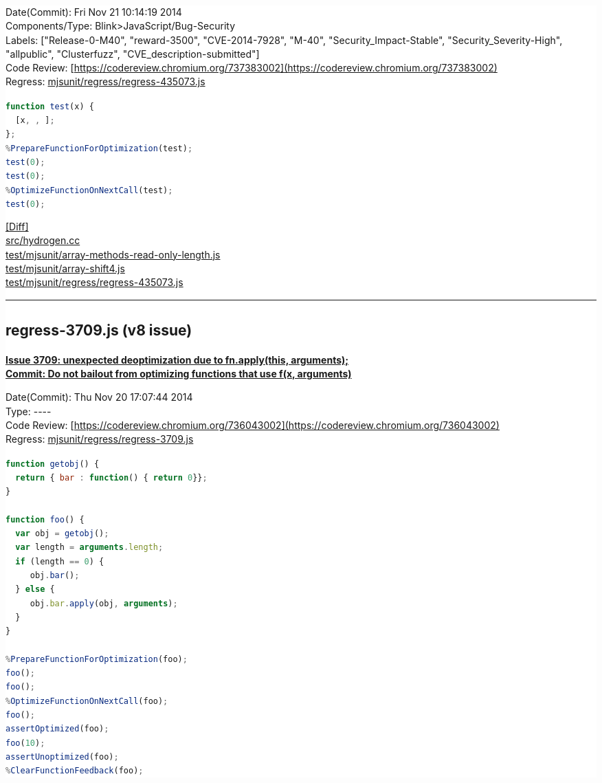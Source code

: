 Date(Commit): Fri Nov 21 10:14:19 2014  
Components/Type: Blink>JavaScript/Bug-Security  
Labels: ["Release-0-M40", "reward-3500", "CVE-2014-7928", "M-40", "Security_Impact-Stable", "Security_Severity-High", "allpublic", "Clusterfuzz", "CVE_description-submitted"]  
Code Review: [https://codereview.chromium.org/737383002](https://codereview.chromium.org/737383002)  
Regress: [mjsunit/regress/regress-435073.js](https://chromium.googlesource.com/v8/v8/+/master/test/mjsunit/regress/regress-435073.js)  
```javascript
function test(x) {
  [x, , ];
};
%PrepareFunctionForOptimization(test);
test(0);
test(0);
%OptimizeFunctionOnNextCall(test);
test(0);  
```  
  
[[Diff]](https://chromium.googlesource.com/v8/v8/+/3d58b82a^!)  
[src/hydrogen.cc](https://cs.chromium.org/chromium/src/v8/src/hydrogen.cc?cl=3d58b82a)  
[test/mjsunit/array-methods-read-only-length.js](https://cs.chromium.org/chromium/src/v8/test/mjsunit/array-methods-read-only-length.js?cl=3d58b82a)  
[test/mjsunit/array-shift4.js](https://cs.chromium.org/chromium/src/v8/test/mjsunit/array-shift4.js?cl=3d58b82a)  
[test/mjsunit/regress/regress-435073.js](https://cs.chromium.org/chromium/src/v8/test/mjsunit/regress/regress-435073.js?cl=3d58b82a)  
  

---   

## **regress-3709.js (v8 issue)**  
   
**[Issue 3709:
 unexpected deoptimization due to fn.apply(this, arguments);](https://crbug.com/v8/3709)**  
**[Commit: Do not bailout from optimizing functions that use f(x, arguments)](https://chromium.googlesource.com/v8/v8/+/dc88962)**  
  
Date(Commit): Thu Nov 20 17:07:44 2014  
Type: ----  
Code Review: [https://codereview.chromium.org/736043002](https://codereview.chromium.org/736043002)  
Regress: [mjsunit/regress/regress-3709.js](https://chromium.googlesource.com/v8/v8/+/master/test/mjsunit/regress/regress-3709.js)  
```javascript
function getobj() {
  return { bar : function() { return 0}};
}

function foo() {
  var obj = getobj();
  var length = arguments.length;
  if (length == 0) {
     obj.bar();
  } else {
     obj.bar.apply(obj, arguments);
  }
}

%PrepareFunctionForOptimization(foo);
foo();
foo();
%OptimizeFunctionOnNextCall(foo);
foo();
assertOptimized(foo);
foo(10);
assertUnoptimized(foo);
%ClearFunctionFeedback(foo);  
```